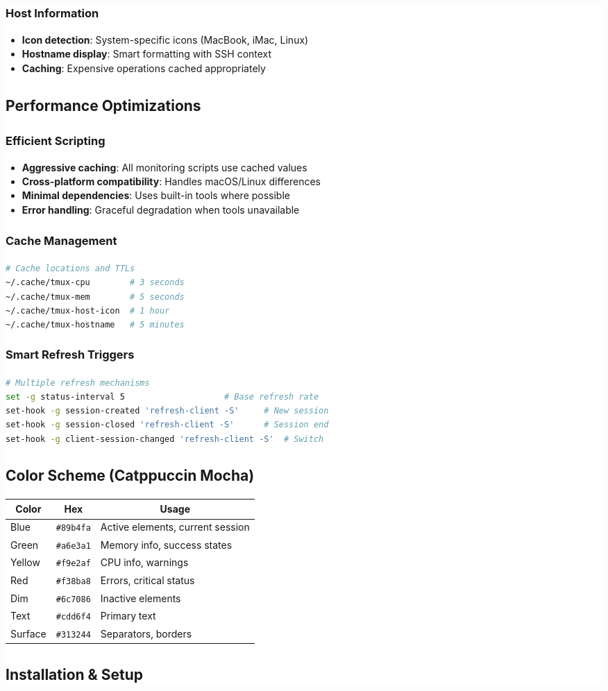 ### Host Information
- **Icon detection**: System-specific icons (MacBook, iMac, Linux)
- **Hostname display**: Smart formatting with SSH context
- **Caching**: Expensive operations cached appropriately

## Performance Optimizations

### Efficient Scripting
- **Aggressive caching**: All monitoring scripts use cached values
- **Cross-platform compatibility**: Handles macOS/Linux differences
- **Minimal dependencies**: Uses built-in tools where possible
- **Error handling**: Graceful degradation when tools unavailable

### Cache Management
```bash
# Cache locations and TTLs
~/.cache/tmux-cpu        # 3 seconds
~/.cache/tmux-mem        # 5 seconds  
~/.cache/tmux-host-icon  # 1 hour
~/.cache/tmux-hostname   # 5 minutes
```

### Smart Refresh Triggers
```bash
# Multiple refresh mechanisms
set -g status-interval 5                    # Base refresh rate
set-hook -g session-created 'refresh-client -S'     # New session
set-hook -g session-closed 'refresh-client -S'      # Session end  
set-hook -g client-session-changed 'refresh-client -S'  # Switch
```

## Color Scheme (Catppuccin Mocha)

| Color | Hex | Usage |
|-------|-----|-------|
| Blue | `#89b4fa` | Active elements, current session |
| Green | `#a6e3a1` | Memory info, success states |
| Yellow | `#f9e2af` | CPU info, warnings |
| Red | `#f38ba8` | Errors, critical status |
| Dim | `#6c7086` | Inactive elements |
| Text | `#cdd6f4` | Primary text |
| Surface | `#313244` | Separators, borders |

## Installation & Setup
